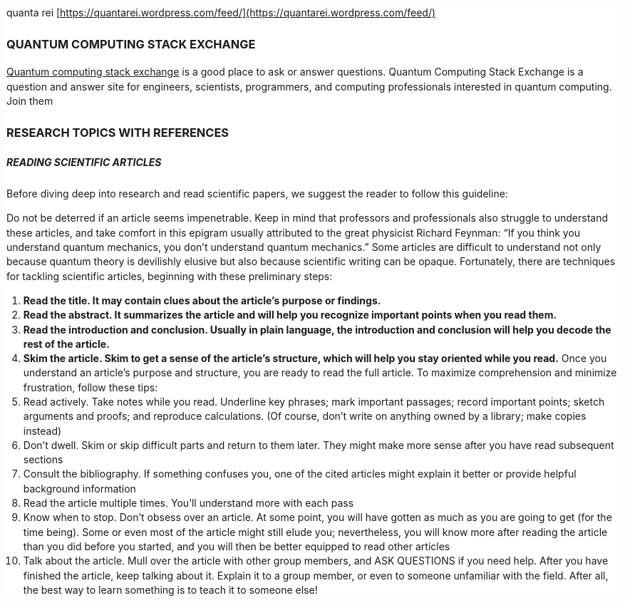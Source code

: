 quanta rei [https://quantarei.wordpress.com/feed/](https://quantarei.wordpress.com/feed/) 


### QUANTUM COMPUTING STACK EXCHANGE 
[Quantum computing stack exchange](https://quantumcomputing.stackexchange.com/?fbclid=IwAR0nXNosFNBrCUIYyqyBuX0m0R22tt2biK9q3QfmosF9jquyiA33LjIDFOs) is a good place to ask or answer questions.
Quantum Computing Stack Exchange is a question and answer site for engineers, scientists, programmers, and computing professionals interested in quantum computing. Join them







### RESEARCH TOPICS WITH REFERENCES

##### _READING SCIENTIFIC ARTICLES_
Before diving deep into research and read scientific papers, we suggest the reader to follow this guideline:


Do not be deterred if an article seems impenetrable. Keep in mind that professors and professionals also struggle to understand these articles, and take comfort in this epigram usually attributed to the great physicist Richard Feynman:
“If you think you understand quantum mechanics, you don’t understand quantum mechanics.”
Some articles are difficult to understand not only because quantum theory is devilishly elusive but also because scientific writing can be opaque. Fortunately, there are techniques for tackling scientific articles, beginning with these preliminary steps:
1. **Read the title. It may contain clues about the article’s purpose or findings.**
1. **Read the abstract. It summarizes the article and will help you recognize important points when you read them.**
1. **Read the introduction and conclusion. Usually in plain language, the introduction and conclusion will help you decode the rest of the article.**
1. **Skim the article. Skim to get a sense of the article’s structure, which will help you stay oriented while you read.**
Once you understand an article’s purpose and structure, you are ready to read the full article. To maximize comprehension and minimize frustration, follow these tips:
1. Read actively. Take notes while you read. Underline key phrases; mark important passages; record important points; sketch arguments and proofs; and reproduce calculations. (Of course, don’t write on anything owned by a library; make copies instead)
1. Don’t dwell. Skim or skip difficult parts and return to them later. They might make more sense after you have read subsequent sections
1. Consult the bibliography. If something confuses you, one of the cited articles might explain it better or provide helpful background information
1. Read the article multiple times. You’ll understand more with each pass
1. Know when to stop. Don’t obsess over an article. At some point, you will have gotten as much as you are going to get (for the time being). Some or even most of the article might still elude you; nevertheless, you will know more after reading the article than you did before you started, and you will then be better equipped to read other articles
1. Talk about the article. Mull over the article with other group members, and ASK QUESTIONS if you need help. After you have finished the article, keep talking about it. Explain it to a group member, or even to someone unfamiliar with the field. After all, the best way to learn something is to teach it to someone else!
